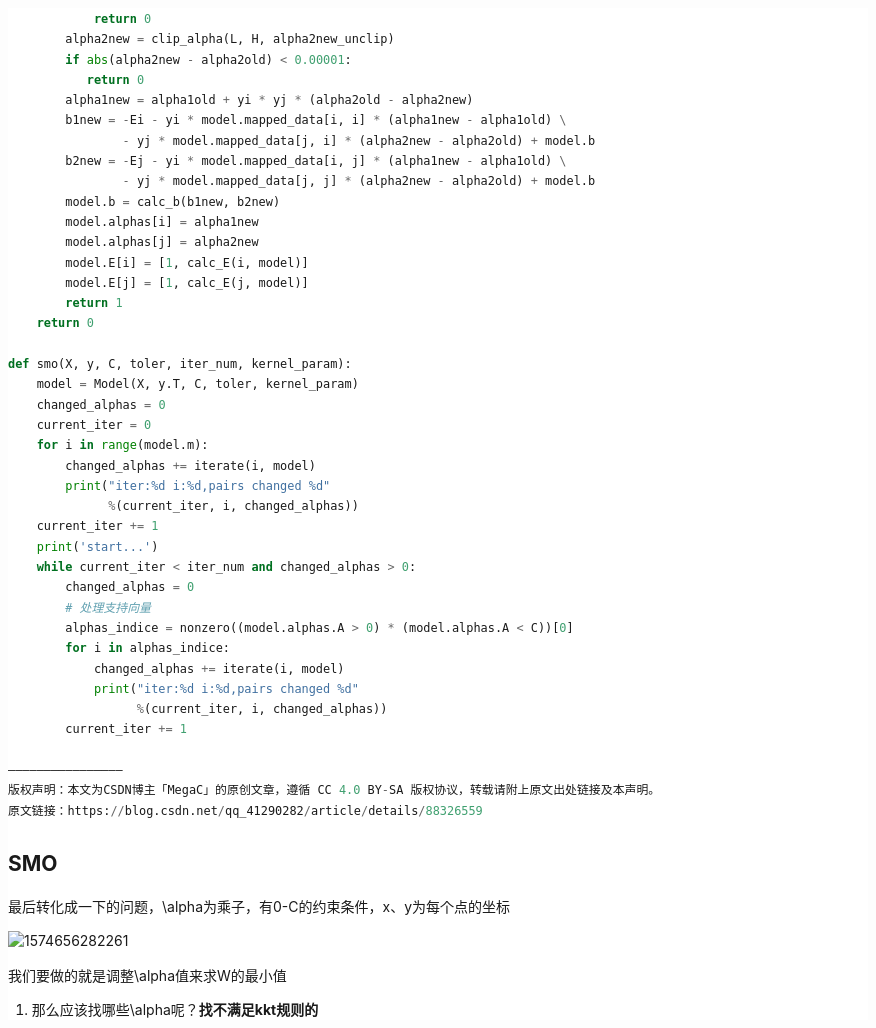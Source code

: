 ```python
            return 0
        alpha2new = clip_alpha(L, H, alpha2new_unclip)
        if abs(alpha2new - alpha2old) < 0.00001:
           return 0
        alpha1new = alpha1old + yi * yj * (alpha2old - alpha2new)
        b1new = -Ei - yi * model.mapped_data[i, i] * (alpha1new - alpha1old) \
                - yj * model.mapped_data[j, i] * (alpha2new - alpha2old) + model.b
        b2new = -Ej - yi * model.mapped_data[i, j] * (alpha1new - alpha1old) \
                - yj * model.mapped_data[j, j] * (alpha2new - alpha2old) + model.b
        model.b = calc_b(b1new, b2new)
        model.alphas[i] = alpha1new
        model.alphas[j] = alpha2new
        model.E[i] = [1, calc_E(i, model)]
        model.E[j] = [1, calc_E(j, model)]
        return 1
    return 0
 
def smo(X, y, C, toler, iter_num, kernel_param):
    model = Model(X, y.T, C, toler, kernel_param)
    changed_alphas = 0
    current_iter = 0
    for i in range(model.m):
        changed_alphas += iterate(i, model)
        print("iter:%d i:%d,pairs changed %d"
              %(current_iter, i, changed_alphas))
    current_iter += 1
    print('start...') 
    while current_iter < iter_num and changed_alphas > 0:
        changed_alphas = 0
        # 处理支持向量
        alphas_indice = nonzero((model.alphas.A > 0) * (model.alphas.A < C))[0]
        for i in alphas_indice:
            changed_alphas += iterate(i, model)
            print("iter:%d i:%d,pairs changed %d"
                  %(current_iter, i, changed_alphas))
        current_iter += 1

————————————————
版权声明：本文为CSDN博主「MegaC」的原创文章，遵循 CC 4.0 BY-SA 版权协议，转载请附上原文出处链接及本声明。
原文链接：https://blog.csdn.net/qq_41290282/article/details/88326559
```

## SMO

最后转化成一下的问题，\alpha为乘子，有0-C的约束条件，x、y为每个点的坐标

![1574656282261](C:\Users\GY\AppData\Roaming\Typora\typora-user-images\1574656282261.png)

我们要做的就是调整\alpha值来求W的最小值

1. 那么应该找哪些\alpha呢？**找不满足kkt规则的**

